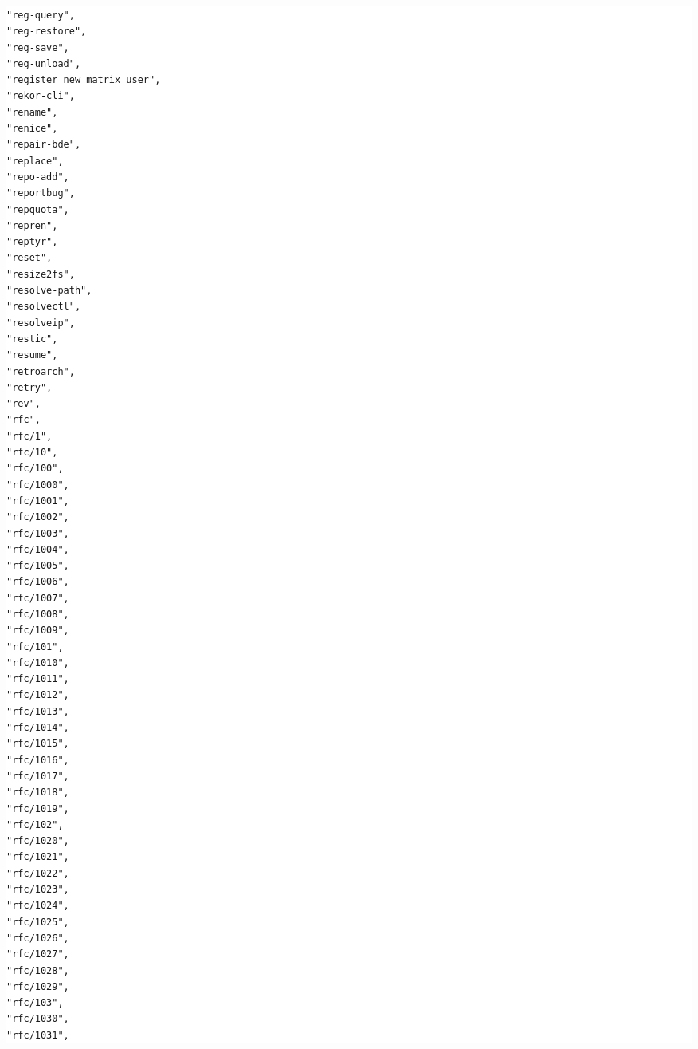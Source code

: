     "reg-query",
    "reg-restore",
    "reg-save",
    "reg-unload",
    "register_new_matrix_user",
    "rekor-cli",
    "rename",
    "renice",
    "repair-bde",
    "replace",
    "repo-add",
    "reportbug",
    "repquota",
    "repren",
    "reptyr",
    "reset",
    "resize2fs",
    "resolve-path",
    "resolvectl",
    "resolveip",
    "restic",
    "resume",
    "retroarch",
    "retry",
    "rev",
    "rfc",
    "rfc/1",
    "rfc/10",
    "rfc/100",
    "rfc/1000",
    "rfc/1001",
    "rfc/1002",
    "rfc/1003",
    "rfc/1004",
    "rfc/1005",
    "rfc/1006",
    "rfc/1007",
    "rfc/1008",
    "rfc/1009",
    "rfc/101",
    "rfc/1010",
    "rfc/1011",
    "rfc/1012",
    "rfc/1013",
    "rfc/1014",
    "rfc/1015",
    "rfc/1016",
    "rfc/1017",
    "rfc/1018",
    "rfc/1019",
    "rfc/102",
    "rfc/1020",
    "rfc/1021",
    "rfc/1022",
    "rfc/1023",
    "rfc/1024",
    "rfc/1025",
    "rfc/1026",
    "rfc/1027",
    "rfc/1028",
    "rfc/1029",
    "rfc/103",
    "rfc/1030",
    "rfc/1031",